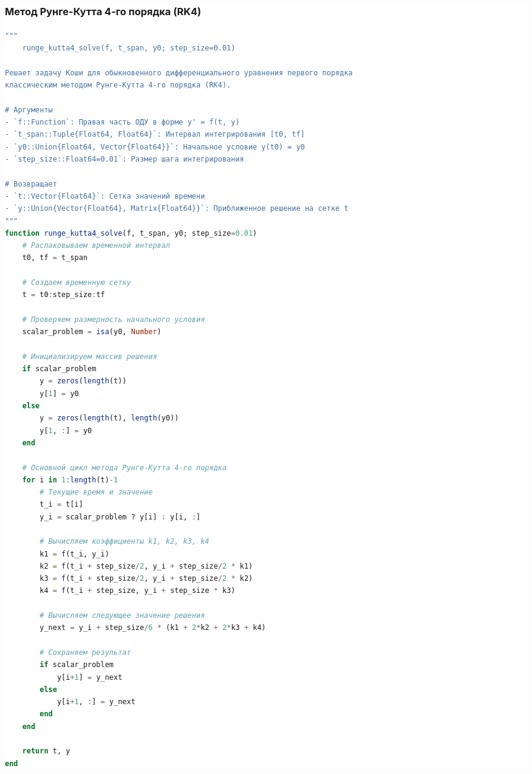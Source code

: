 ### Метод Рунге-Кутта 4-го порядка (RK4)

```julia
"""
    runge_kutta4_solve(f, t_span, y0; step_size=0.01)

Решает задачу Коши для обыкновенного дифференциального уравнения первого порядка 
классическим методом Рунге-Кутта 4-го порядка (RK4).

# Аргументы
- `f::Function`: Правая часть ОДУ в форме y' = f(t, y)
- `t_span::Tuple{Float64, Float64}`: Интервал интегрирования [t0, tf]
- `y0::Union{Float64, Vector{Float64}}`: Начальное условие y(t0) = y0
- `step_size::Float64=0.01`: Размер шага интегрирования

# Возвращает
- `t::Vector{Float64}`: Сетка значений времени
- `y::Union{Vector{Float64}, Matrix{Float64}}`: Приближенное решение на сетке t
"""
function runge_kutta4_solve(f, t_span, y0; step_size=0.01)
    # Распаковываем временной интервал
    t0, tf = t_span
    
    # Создаем временную сетку
    t = t0:step_size:tf
    
    # Проверяем размерность начального условия
    scalar_problem = isa(y0, Number)
    
    # Инициализируем массив решения
    if scalar_problem
        y = zeros(length(t))
        y[1] = y0
    else
        y = zeros(length(t), length(y0))
        y[1, :] = y0
    end
    
    # Основной цикл метода Рунге-Кутта 4-го порядка
    for i in 1:length(t)-1
        # Текущие время и значение
        t_i = t[i]
        y_i = scalar_problem ? y[i] : y[i, :]
        
        # Вычисляем коэффициенты k1, k2, k3, k4
        k1 = f(t_i, y_i)
        k2 = f(t_i + step_size/2, y_i + step_size/2 * k1)
        k3 = f(t_i + step_size/2, y_i + step_size/2 * k2)
        k4 = f(t_i + step_size, y_i + step_size * k3)
        
        # Вычисляем следующее значение решения
        y_next = y_i + step_size/6 * (k1 + 2*k2 + 2*k3 + k4)
        
        # Сохраняем результат
        if scalar_problem
            y[i+1] = y_next
        else
            y[i+1, :] = y_next
        end
    end
    
    return t, y
end
```